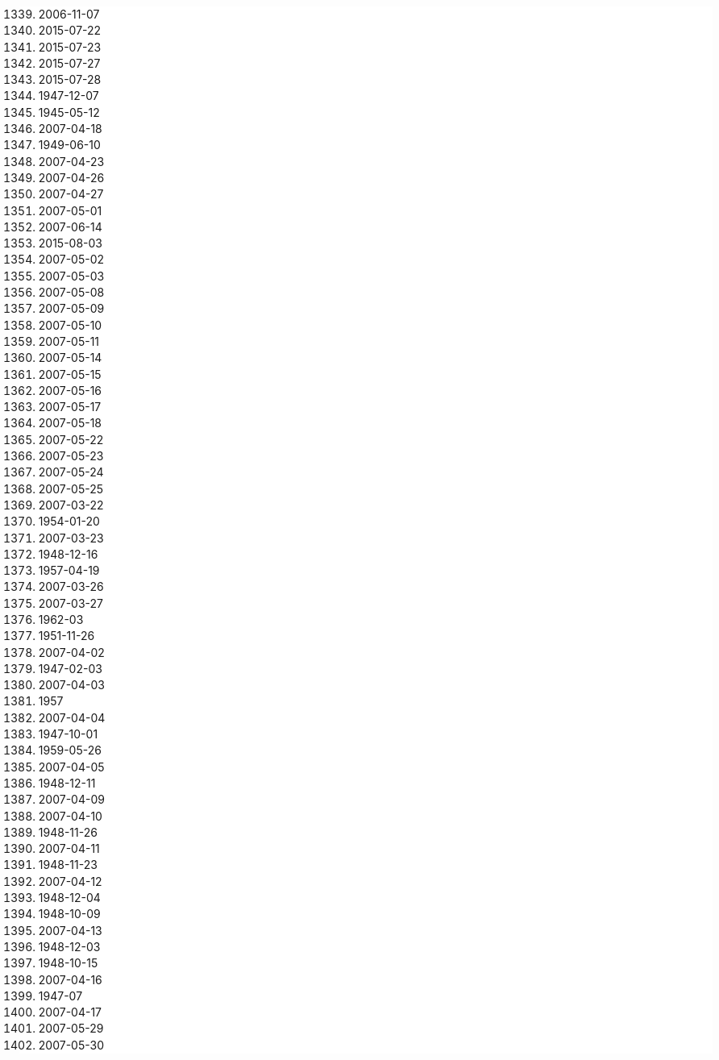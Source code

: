 1339. 2006-11-07
1340. 2015-07-22
1341. 2015-07-23
1342. 2015-07-27
1343. 2015-07-28
1344. 1947-12-07
1345. 1945-05-12
1346. 2007-04-18
1347. 1949-06-10
1348. 2007-04-23
1349. 2007-04-26
1350. 2007-04-27
1351. 2007-05-01
1352. 2007-06-14
1353. 2015-08-03
1354. 2007-05-02
1355. 2007-05-03
1356. 2007-05-08
1357. 2007-05-09
1358. 2007-05-10
1359. 2007-05-11
1360. 2007-05-14
1361. 2007-05-15
1362. 2007-05-16
1363. 2007-05-17
1364. 2007-05-18
1365. 2007-05-22
1366. 2007-05-23
1367. 2007-05-24
1368. 2007-05-25
1369. 2007-03-22
1370. 1954-01-20
1371. 2007-03-23
1372. 1948-12-16
1373. 1957-04-19
1374. 2007-03-26
1375. 2007-03-27
1376. 1962-03
1377. 1951-11-26
1378. 2007-04-02
1379. 1947-02-03
1380. 2007-04-03
1381. 1957
1382. 2007-04-04
1383. 1947-10-01
1384. 1959-05-26
1385. 2007-04-05
1386. 1948-12-11
1387. 2007-04-09
1388. 2007-04-10
1389. 1948-11-26
1390. 2007-04-11
1391. 1948-11-23
1392. 2007-04-12
1393. 1948-12-04
1394. 1948-10-09
1395. 2007-04-13
1396. 1948-12-03
1397. 1948-10-15
1398. 2007-04-16
1399. 1947-07
1400. 2007-04-17
1401. 2007-05-29
1402. 2007-05-30